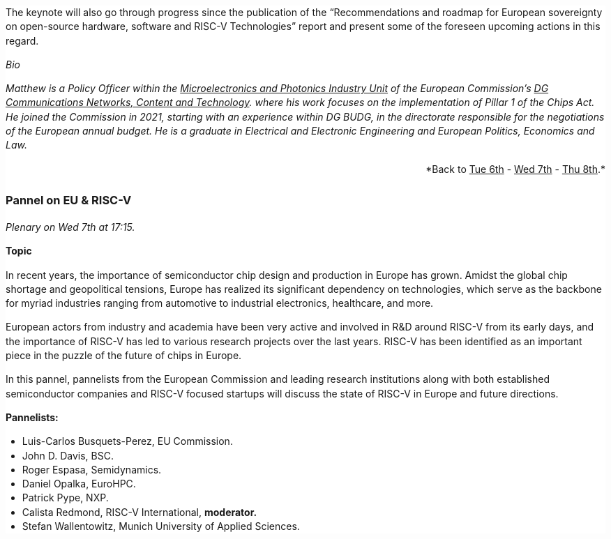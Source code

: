 The keynote will also go through progress since the publication of the
“Recommendations and roadmap for European sovereignty on open-source
hardware, software and RISC-V Technologies” report and present some of
the foreseen upcoming actions in this regard.

*Bio*

*Matthew is a Policy Officer within the [Microelectronics and
Photonics Industry
Unit](https://op.europa.eu/en/web/who-is-who/organization/-/organization/CNECT/COM_CRF_241435)
of the European Commission’s [DG Communications Networks, Content and
Technology](https://commission.europa.eu/about-european-commission/departments-and-executive-agencies/communications-networks-content-and-technology_en).
where his work focuses on the implementation of Pillar 1 of the Chips
Act. He joined the Commission in 2021, starting with an experience
within DG BUDG, in the directorate responsible for the negotiations of
the European annual budget. He is a graduate in Electrical and
Electronic Engineering and European Politics, Economics and Law.*

<div style="text-align: right">*Back to <a href="#top-tue">Tue 6th</a> - <a href="#top-wed">Wed 7th</a> - <a href="#top-thu">Thu 8th</a>.*</div>

### Pannel on EU & RISC-V

*Plenary on Wed 7th at 17:15.*

**Topic**

In recent years, the importance of semiconductor chip design and
production in Europe has grown. Amidst the global chip shortage and
geopolitical tensions, Europe has realized its significant dependency
on technologies, which serve as the backbone for myriad industries
ranging from automotive to industrial electronics, healthcare, and
more.

European actors from industry and academia have been very active and
involved in R&D around RISC-V from its early days, and the importance
of RISC-V has led to various research projects over the last
years. RISC-V has been identified as an important piece in the puzzle
of the future of chips in Europe.

In this pannel, pannelists from the European Commission and leading
research institutions along with both established semiconductor
companies and RISC-V focused startups will discuss the state of RISC-V
in Europe and future directions.

**Pannelists:**

 - Luis-Carlos Busquets-Perez, EU Commission.
 - John D. Davis, BSC.
 - Roger Espasa, Semidynamics.
 - Daniel Opalka, EuroHPC.
 - Patrick Pype, NXP.
 - Calista Redmond, RISC-V International, **moderator.**
 - Stefan Wallentowitz, Munich University of Applied Sciences.
